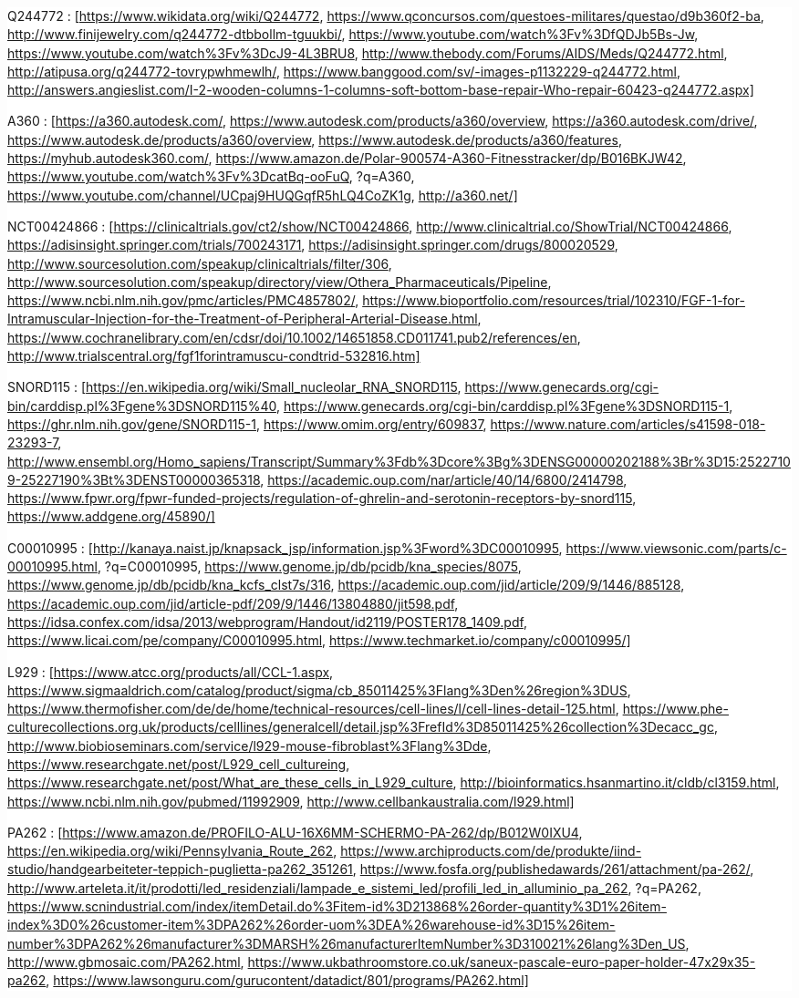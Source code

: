 Q244772 : [https://www.wikidata.org/wiki/Q244772, https://www.qconcursos.com/questoes-militares/questao/d9b360f2-ba, http://www.finijewelry.com/q244772-dtbbollm-tguukbi/, https://www.youtube.com/watch%3Fv%3DfQDJb5Bs-Jw, https://www.youtube.com/watch%3Fv%3DcJ9-4L3BRU8, http://www.thebody.com/Forums/AIDS/Meds/Q244772.html, http://atipusa.org/q244772-tovrypwhmewlh/, https://www.banggood.com/sv/-images-p1132229-q244772.html, http://answers.angieslist.com/I-2-wooden-columns-1-columns-soft-bottom-base-repair-Who-repair-60423-q244772.aspx]

A360 : [https://a360.autodesk.com/, https://www.autodesk.com/products/a360/overview, https://a360.autodesk.com/drive/, https://www.autodesk.de/products/a360/overview, https://www.autodesk.de/products/a360/features, https://myhub.autodesk360.com/, https://www.amazon.de/Polar-900574-A360-Fitnesstracker/dp/B016BKJW42, https://www.youtube.com/watch%3Fv%3DcatBq-ooFuQ, ?q=A360, https://www.youtube.com/channel/UCpaj9HUQGqfR5hLQ4CoZK1g, http://a360.net/]

NCT00424866 : [https://clinicaltrials.gov/ct2/show/NCT00424866, http://www.clinicaltrial.co/ShowTrial/NCT00424866, https://adisinsight.springer.com/trials/700243171, https://adisinsight.springer.com/drugs/800020529, http://www.sourcesolution.com/speakup/clinicaltrials/filter/306, http://www.sourcesolution.com/speakup/directory/view/Othera_Pharmaceuticals/Pipeline, https://www.ncbi.nlm.nih.gov/pmc/articles/PMC4857802/, https://www.bioportfolio.com/resources/trial/102310/FGF-1-for-Intramuscular-Injection-for-the-Treatment-of-Peripheral-Arterial-Disease.html, https://www.cochranelibrary.com/en/cdsr/doi/10.1002/14651858.CD011741.pub2/references/en, http://www.trialscentral.org/fgf1forintramuscu-condtrid-532816.htm]

SNORD115 : [https://en.wikipedia.org/wiki/Small_nucleolar_RNA_SNORD115, https://www.genecards.org/cgi-bin/carddisp.pl%3Fgene%3DSNORD115%40, https://www.genecards.org/cgi-bin/carddisp.pl%3Fgene%3DSNORD115-1, https://ghr.nlm.nih.gov/gene/SNORD115-1, https://www.omim.org/entry/609837, https://www.nature.com/articles/s41598-018-23293-7, http://www.ensembl.org/Homo_sapiens/Transcript/Summary%3Fdb%3Dcore%3Bg%3DENSG00000202188%3Br%3D15:25227109-25227190%3Bt%3DENST00000365318, https://academic.oup.com/nar/article/40/14/6800/2414798, https://www.fpwr.org/fpwr-funded-projects/regulation-of-ghrelin-and-serotonin-receptors-by-snord115, https://www.addgene.org/45890/]

C00010995 : [http://kanaya.naist.jp/knapsack_jsp/information.jsp%3Fword%3DC00010995, https://www.viewsonic.com/parts/c-00010995.html, ?q=C00010995, https://www.genome.jp/db/pcidb/kna_species/8075, https://www.genome.jp/db/pcidb/kna_kcfs_clst7s/316, https://academic.oup.com/jid/article/209/9/1446/885128, https://academic.oup.com/jid/article-pdf/209/9/1446/13804880/jit598.pdf, https://idsa.confex.com/idsa/2013/webprogram/Handout/id2119/POSTER178_1409.pdf, https://www.licai.com/pe/company/C00010995.html, https://www.techmarket.io/company/c00010995/]

L929 : [https://www.atcc.org/products/all/CCL-1.aspx, https://www.sigmaaldrich.com/catalog/product/sigma/cb_85011425%3Flang%3Den%26region%3DUS, https://www.thermofisher.com/de/de/home/technical-resources/cell-lines/l/cell-lines-detail-125.html, https://www.phe-culturecollections.org.uk/products/celllines/generalcell/detail.jsp%3FrefId%3D85011425%26collection%3Decacc_gc, http://www.biobioseminars.com/service/l929-mouse-fibroblast%3Flang%3Dde, https://www.researchgate.net/post/L929_cell_cultureing, https://www.researchgate.net/post/What_are_these_cells_in_L929_culture, http://bioinformatics.hsanmartino.it/cldb/cl3159.html, https://www.ncbi.nlm.nih.gov/pubmed/11992909, http://www.cellbankaustralia.com/l929.html]

PA262 : [https://www.amazon.de/PROFILO-ALU-16X6MM-SCHERMO-PA-262/dp/B012W0IXU4, https://en.wikipedia.org/wiki/Pennsylvania_Route_262, https://www.archiproducts.com/de/produkte/iind-studio/handgearbeiteter-teppich-puglietta-pa262_351261, https://www.fosfa.org/publishedawards/261/attachment/pa-262/, http://www.arteleta.it/it/prodotti/led_residenziali/lampade_e_sistemi_led/profili_led_in_alluminio_pa_262, ?q=PA262, https://www.scnindustrial.com/index/itemDetail.do%3Fitem-id%3D213868%26order-quantity%3D1%26item-index%3D0%26customer-item%3DPA262%26order-uom%3DEA%26warehouse-id%3D15%26item-number%3DPA262%26manufacturer%3DMARSH%26manufacturerItemNumber%3D310021%26lang%3Den_US, http://www.gbmosaic.com/PA262.html, https://www.ukbathroomstore.co.uk/saneux-pascale-euro-paper-holder-47x29x35-pa262, https://www.lawsonguru.com/gurucontent/datadict/801/programs/PA262.html]
